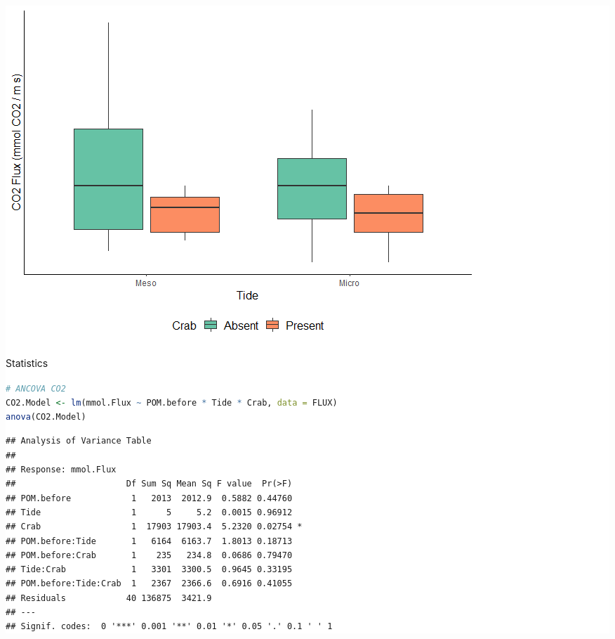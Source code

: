 ![](thesis_markdown_files/figure-markdown_github/unnamed-chunk-17-1.png)

Statistics

``` r
# ANCOVA CO2
CO2.Model <- lm(mmol.Flux ~ POM.before * Tide * Crab, data = FLUX)
anova(CO2.Model)
```

    ## Analysis of Variance Table
    ## 
    ## Response: mmol.Flux
    ##                      Df Sum Sq Mean Sq F value  Pr(>F)  
    ## POM.before            1   2013  2012.9  0.5882 0.44760  
    ## Tide                  1      5     5.2  0.0015 0.96912  
    ## Crab                  1  17903 17903.4  5.2320 0.02754 *
    ## POM.before:Tide       1   6164  6163.7  1.8013 0.18713  
    ## POM.before:Crab       1    235   234.8  0.0686 0.79470  
    ## Tide:Crab             1   3301  3300.5  0.9645 0.33195  
    ## POM.before:Tide:Crab  1   2367  2366.6  0.6916 0.41055  
    ## Residuals            40 136875  3421.9                  
    ## ---
    ## Signif. codes:  0 '***' 0.001 '**' 0.01 '*' 0.05 '.' 0.1 ' ' 1
